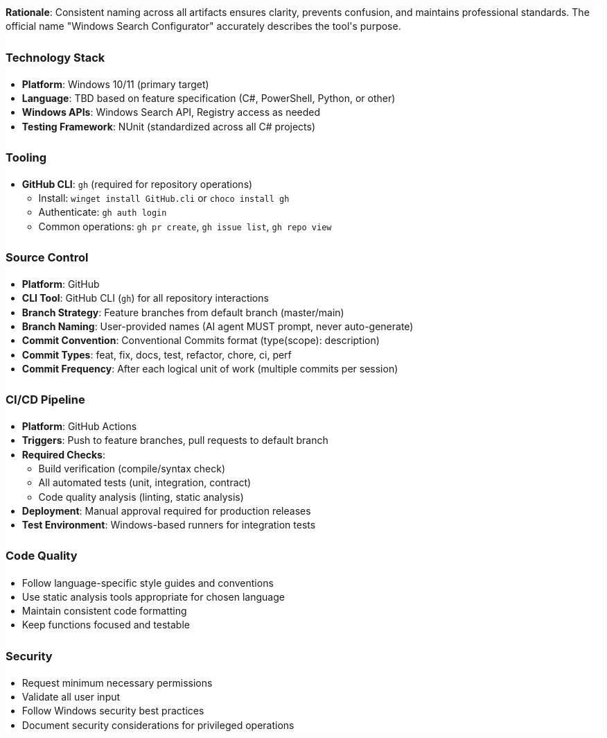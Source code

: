**Rationale**: Consistent naming across all artifacts ensures clarity, prevents confusion, and maintains professional standards. The official name "Windows Search Configurator" accurately describes the tool's purpose.

### Technology Stack

- **Platform**: Windows 10/11 (primary target)
- **Language**: TBD based on feature specification (C#, PowerShell, Python, or other)
- **Windows APIs**: Windows Search API, Registry access as needed
- **Testing Framework**: NUnit (standardized across all C# projects)

### Tooling

- **GitHub CLI**: `gh` (required for repository operations)
  - Install: `winget install GitHub.cli` or `choco install gh`
  - Authenticate: `gh auth login`
  - Common operations: `gh pr create`, `gh issue list`, `gh repo view`

### Source Control

- **Platform**: GitHub
- **CLI Tool**: GitHub CLI (`gh`) for all repository interactions
- **Branch Strategy**: Feature branches from default branch (master/main)
- **Branch Naming**: User-provided names (AI agent MUST prompt, never auto-generate)
- **Commit Convention**: Conventional Commits format (type(scope): description)
- **Commit Types**: feat, fix, docs, test, refactor, chore, ci, perf
- **Commit Frequency**: After each logical unit of work (multiple commits per session)

### CI/CD Pipeline

- **Platform**: GitHub Actions
- **Triggers**: Push to feature branches, pull requests to default branch
- **Required Checks**:
  - Build verification (compile/syntax check)
  - All automated tests (unit, integration, contract)
  - Code quality analysis (linting, static analysis)
- **Deployment**: Manual approval required for production releases
- **Test Environment**: Windows-based runners for integration tests

### Code Quality

- Follow language-specific style guides and conventions
- Use static analysis tools appropriate for chosen language
- Maintain consistent code formatting
- Keep functions focused and testable

### Security

- Request minimum necessary permissions
- Validate all user input
- Follow Windows security best practices
- Document security considerations for privileged operations
